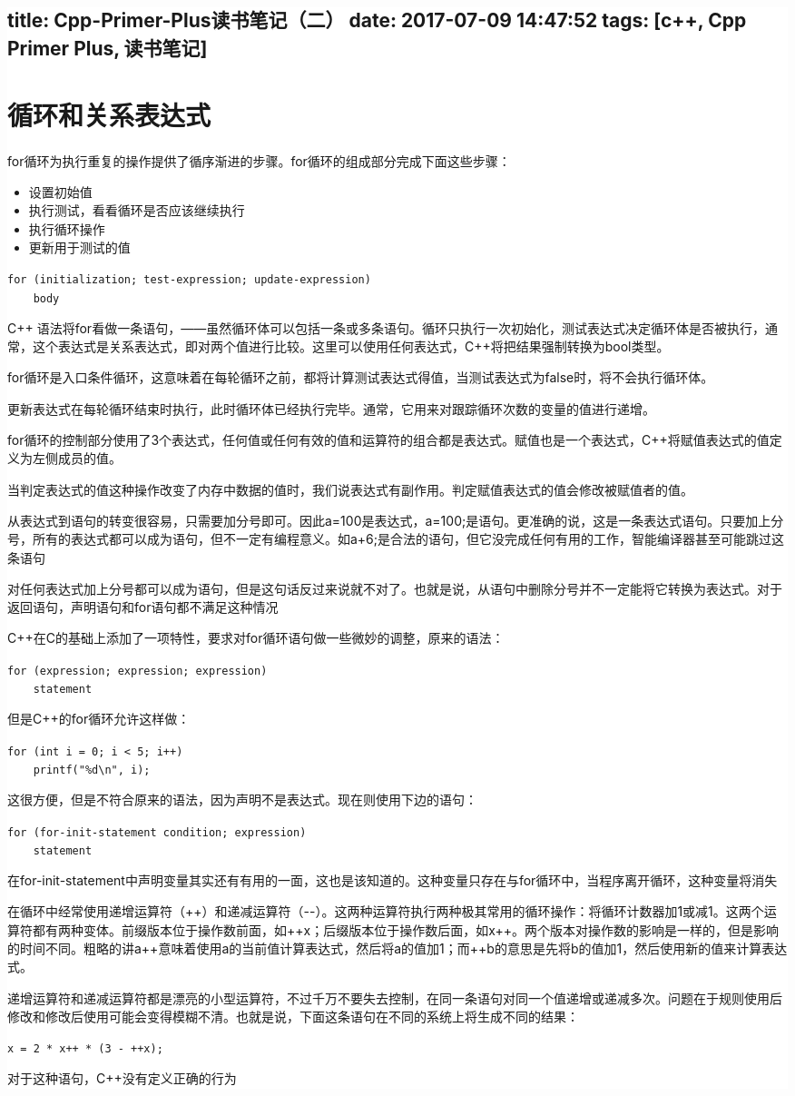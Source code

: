 title: Cpp-Primer-Plus读书笔记（二）
date: 2017-07-09 14:47:52
tags: [c++, Cpp Primer Plus, 读书笔记]
---
# 循环和关系表达式
for循环为执行重复的操作提供了循序渐进的步骤。for循环的组成部分完成下面这些步骤：
* 设置初始值
* 执行测试，看看循环是否应该继续执行
* 执行循环操作
* 更新用于测试的值
```
for (initialization; test-expression; update-expression)
	body
```

C++ 语法将for看做一条语句，——虽然循环体可以包括一条或多条语句。循环只执行一次初始化，测试表达式决定循环体是否被执行，通常，这个表达式是关系表达式，即对两个值进行比较。这里可以使用任何表达式，C++将把结果强制转换为bool类型。

for循环是入口条件循环，这意味着在每轮循环之前，都将计算测试表达式得值，当测试表达式为false时，将不会执行循环体。

更新表达式在每轮循环结束时执行，此时循环体已经执行完毕。通常，它用来对跟踪循环次数的变量的值进行递增。

for循环的控制部分使用了3个表达式，任何值或任何有效的值和运算符的组合都是表达式。赋值也是一个表达式，C++将赋值表达式的值定义为左侧成员的值。



当判定表达式的值这种操作改变了内存中数据的值时，我们说表达式有副作用。判定赋值表达式的值会修改被赋值者的值。

从表达式到语句的转变很容易，只需要加分号即可。因此a=100是表达式，a=100;是语句。更准确的说，这是一条表达式语句。只要加上分号，所有的表达式都可以成为语句，但不一定有编程意义。如a+6;是合法的语句，但它没完成任何有用的工作，智能编译器甚至可能跳过这条语句

对任何表达式加上分号都可以成为语句，但是这句话反过来说就不对了。也就是说，从语句中删除分号并不一定能将它转换为表达式。对于返回语句，声明语句和for语句都不满足这种情况

C++在C的基础上添加了一项特性，要求对for循环语句做一些微妙的调整，原来的语法：
```
for (expression; expression; expression)
	statement
```
但是C++的for循环允许这样做：
```
for (int i = 0; i < 5; i++)
	printf("%d\n", i);
```
这很方便，但是不符合原来的语法，因为声明不是表达式。现在则使用下边的语句：
```
for (for-init-statement condition; expression)
	statement
```
在for-init-statement中声明变量其实还有有用的一面，这也是该知道的。这种变量只存在与for循环中，当程序离开循环，这种变量将消失

在循环中经常使用递增运算符（++）和递减运算符（--）。这两种运算符执行两种极其常用的循环操作：将循环计数器加1或减1。这两个运算符都有两种变体。前缀版本位于操作数前面，如++x；后缀版本位于操作数后面，如x++。两个版本对操作数的影响是一样的，但是影响的时间不同。粗略的讲a++意味着使用a的当前值计算表达式，然后将a的值加1；而++b的意思是先将b的值加1，然后使用新的值来计算表达式。

递增运算符和递减运算符都是漂亮的小型运算符，不过千万不要失去控制，在同一条语句对同一个值递增或递减多次。问题在于规则使用后修改和修改后使用可能会变得模糊不清。也就是说，下面这条语句在不同的系统上将生成不同的结果：
```
x = 2 * x++ * (3 - ++x);
```
对于这种语句，C++没有定义正确的行为
